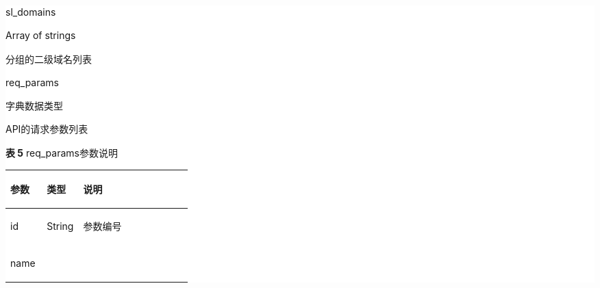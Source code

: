 <tr id="zh-cn_topic_0127584628_row178881548184514"><td class="cellrowborder" valign="top" width="20%" headers="mcps1.2.4.1.1 "><p id="zh-cn_topic_0127584628_p148891448174511"><a name="zh-cn_topic_0127584628_p148891448174511"></a><a name="zh-cn_topic_0127584628_p148891448174511"></a>sl_domains</p>
</td>
<td class="cellrowborder" valign="top" width="20%" headers="mcps1.2.4.1.2 "><p id="zh-cn_topic_0127584628_p0889114813459"><a name="zh-cn_topic_0127584628_p0889114813459"></a><a name="zh-cn_topic_0127584628_p0889114813459"></a>Array of strings</p>
</td>
<td class="cellrowborder" valign="top" width="60%" headers="mcps1.2.4.1.3 "><p id="zh-cn_topic_0127584628_p18960185694515"><a name="zh-cn_topic_0127584628_p18960185694515"></a><a name="zh-cn_topic_0127584628_p18960185694515"></a>分组的二级域名列表</p>
</td>
</tr>
<tr id="zh-cn_topic_0127584628_row3996134219376"><td class="cellrowborder" valign="top" width="20%" headers="mcps1.2.4.1.1 "><p id="zh-cn_topic_0127584628_p13999938164017"><a name="zh-cn_topic_0127584628_p13999938164017"></a><a name="zh-cn_topic_0127584628_p13999938164017"></a>req_params</p>
</td>
<td class="cellrowborder" valign="top" width="20%" headers="mcps1.2.4.1.2 "><p id="zh-cn_topic_0127584628_p1999203815404"><a name="zh-cn_topic_0127584628_p1999203815404"></a><a name="zh-cn_topic_0127584628_p1999203815404"></a>字典数据类型</p>
</td>
<td class="cellrowborder" valign="top" width="60%" headers="mcps1.2.4.1.3 "><p id="zh-cn_topic_0127584628_p11999143884013"><a name="zh-cn_topic_0127584628_p11999143884013"></a><a name="zh-cn_topic_0127584628_p11999143884013"></a>API的请求参数列表</p>
</td>
</tr>
</tbody>
</table>

**表 5**  req\_params参数说明

<a name="zh-cn_topic_0127584628_table197251634194412"></a>
<table><thead align="left"><tr id="zh-cn_topic_0127584628_row2075603420446"><th class="cellrowborder" valign="top" width="20%" id="mcps1.2.4.1.1"><p id="zh-cn_topic_0127584628_p11756234184411"><a name="zh-cn_topic_0127584628_p11756234184411"></a><a name="zh-cn_topic_0127584628_p11756234184411"></a>参数</p>
</th>
<th class="cellrowborder" valign="top" width="20%" id="mcps1.2.4.1.2"><p id="zh-cn_topic_0127584628_p777143420447"><a name="zh-cn_topic_0127584628_p777143420447"></a><a name="zh-cn_topic_0127584628_p777143420447"></a>类型</p>
</th>
<th class="cellrowborder" valign="top" width="60%" id="mcps1.2.4.1.3"><p id="zh-cn_topic_0127584628_p5771193415446"><a name="zh-cn_topic_0127584628_p5771193415446"></a><a name="zh-cn_topic_0127584628_p5771193415446"></a>说明</p>
</th>
</tr>
</thead>
<tbody><tr id="zh-cn_topic_0127584628_row85313200454"><td class="cellrowborder" valign="top" width="20%" headers="mcps1.2.4.1.1 "><p id="zh-cn_topic_0127584628_p1753320144511"><a name="zh-cn_topic_0127584628_p1753320144511"></a><a name="zh-cn_topic_0127584628_p1753320144511"></a>id</p>
</td>
<td class="cellrowborder" valign="top" width="20%" headers="mcps1.2.4.1.2 "><p id="zh-cn_topic_0127584628_p75302015450"><a name="zh-cn_topic_0127584628_p75302015450"></a><a name="zh-cn_topic_0127584628_p75302015450"></a>String</p>
</td>
<td class="cellrowborder" valign="top" width="60%" headers="mcps1.2.4.1.3 "><p id="zh-cn_topic_0127584628_p653162014451"><a name="zh-cn_topic_0127584628_p653162014451"></a><a name="zh-cn_topic_0127584628_p653162014451"></a>参数编号</p>
</td>
</tr>
<tr id="zh-cn_topic_0127584628_row8786123464413"><td class="cellrowborder" valign="top" width="20%" headers="mcps1.2.4.1.1 "><p id="zh-cn_topic_0127584628_p578618344445"><a name="zh-cn_topic_0127584628_p578618344445"></a><a name="zh-cn_topic_0127584628_p578618344445"></a>name</p>
</td>